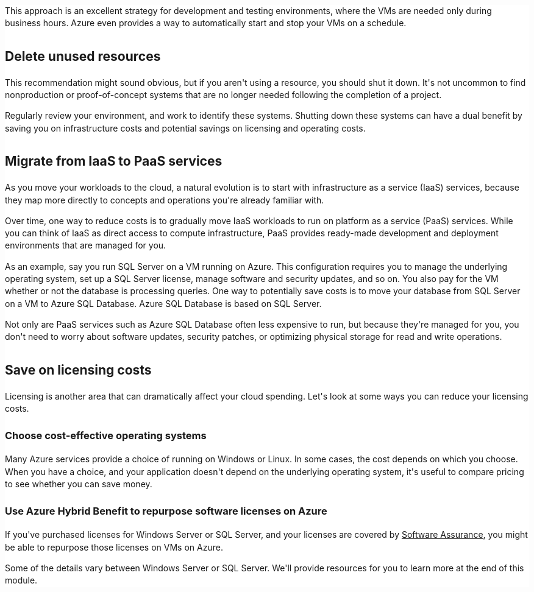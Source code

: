 This approach is an excellent strategy for development and testing environments, where the VMs are needed only during business hours. Azure even provides a way to automatically start and stop your VMs on a schedule.

## Delete unused resources

This recommendation might sound obvious, but if you aren't using a resource, you should shut it down. It's not uncommon to find nonproduction or proof-of-concept systems that are no longer needed following the completion of a project.

Regularly review your environment, and work to identify these systems. Shutting down these systems can have a dual benefit by saving you on infrastructure costs and potential savings on licensing and operating costs.

## Migrate from IaaS to PaaS services

As you move your workloads to the cloud, a natural evolution is to start with infrastructure as a service (IaaS) services, because they map more directly to concepts and operations you're already familiar with.

Over time, one way to reduce costs is to gradually move IaaS workloads to run on platform as a service (PaaS) services. While you can think of IaaS as direct access to compute infrastructure, PaaS provides ready-made development and deployment environments that are managed for you.

As an example, say you run SQL Server on a VM running on Azure. This configuration requires you to manage the underlying operating system, set up a SQL Server license, manage software and security updates, and so on. You also pay for the VM whether or not the database is processing queries. One way to potentially save costs is to move your database from SQL Server on a VM to Azure SQL Database. Azure SQL Database is based on SQL Server.

Not only are PaaS services such as Azure SQL Database often less expensive to run, but because they're managed for you, you don't need to worry about software updates, security patches, or optimizing physical storage for read and write operations.

## Save on licensing costs

Licensing is another area that can dramatically affect your cloud spending. Let's look at some ways you can reduce your licensing costs.

### Choose cost-effective operating systems

Many Azure services provide a choice of running on Windows or Linux. In some cases, the cost depends on which you choose. When you have a choice, and your application doesn't depend on the underlying operating system, it's useful to compare pricing to see whether you can save money.

### Use Azure Hybrid Benefit to repurpose software licenses on Azure

If you've purchased licenses for Windows Server or SQL Server, and your licenses are covered by [Software Assurance](https://www.microsoft.com/licensing/licensing-programs/software-assurance-default?azure-portal=true), you might be able to repurpose those licenses on VMs on Azure.

Some of the details vary between Windows Server or SQL Server. We'll provide resources for you to learn more at the end of this module.
